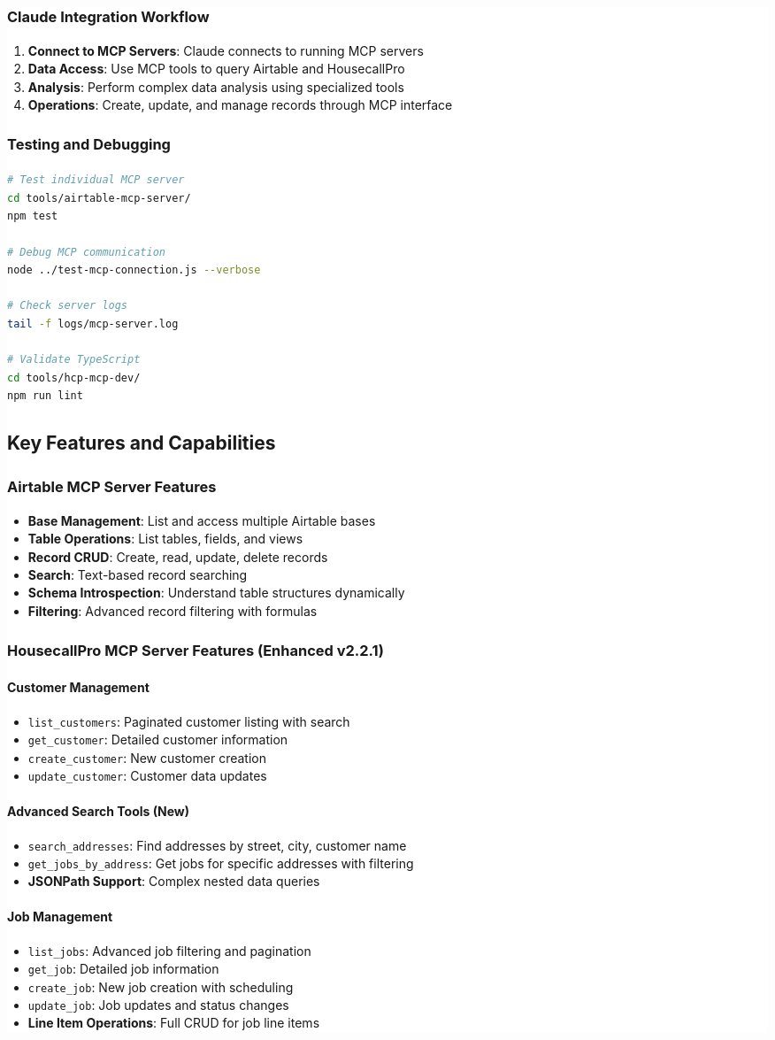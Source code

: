 ### **Claude Integration Workflow**
1. **Connect to MCP Servers**: Claude connects to running MCP servers
2. **Data Access**: Use MCP tools to query Airtable and HousecallPro
3. **Analysis**: Perform complex data analysis using specialized tools  
4. **Operations**: Create, update, and manage records through MCP interface

### **Testing and Debugging**
```bash
# Test individual MCP server
cd tools/airtable-mcp-server/
npm test

# Debug MCP communication
node ../test-mcp-connection.js --verbose

# Check server logs
tail -f logs/mcp-server.log

# Validate TypeScript
cd tools/hcp-mcp-dev/
npm run lint
```

## Key Features and Capabilities

### **Airtable MCP Server Features**
- **Base Management**: List and access multiple Airtable bases
- **Table Operations**: List tables, fields, and views
- **Record CRUD**: Create, read, update, delete records
- **Search**: Text-based record searching
- **Schema Introspection**: Understand table structures dynamically
- **Filtering**: Advanced record filtering with formulas

### **HousecallPro MCP Server Features (Enhanced v2.2.1)**

#### **Customer Management**
- `list_customers`: Paginated customer listing with search
- `get_customer`: Detailed customer information
- `create_customer`: New customer creation
- `update_customer`: Customer data updates

#### **Advanced Search Tools (New)**
- `search_addresses`: Find addresses by street, city, customer name
- `get_jobs_by_address`: Get jobs for specific addresses with filtering
- **JSONPath Support**: Complex nested data queries

#### **Job Management**
- `list_jobs`: Advanced job filtering and pagination
- `get_job`: Detailed job information
- `create_job`: New job creation with scheduling
- `update_job`: Job updates and status changes
- **Line Item Operations**: Full CRUD for job line items
